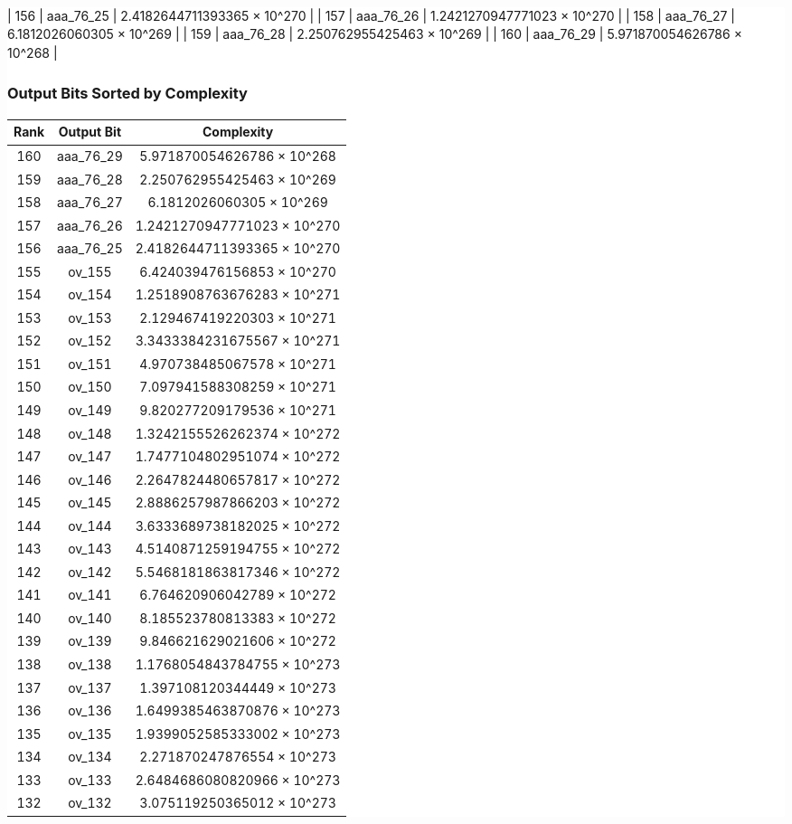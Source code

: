 | 156 | aaa_76_25 | 2.4182644711393365 × 10^270 |
| 157 | aaa_76_26 | 1.2421270947771023 × 10^270 |
| 158 | aaa_76_27 | 6.1812026060305 × 10^269 |
| 159 | aaa_76_28 | 2.250762955425463 × 10^269 |
| 160 | aaa_76_29 | 5.971870054626786 × 10^268 |

### Output Bits Sorted by Complexity

| Rank | Output Bit | Complexity |
|:----:|:----------:|:----------:|
| 160 | aaa_76_29 | 5.971870054626786 × 10^268 |
| 159 | aaa_76_28 | 2.250762955425463 × 10^269 |
| 158 | aaa_76_27 | 6.1812026060305 × 10^269 |
| 157 | aaa_76_26 | 1.2421270947771023 × 10^270 |
| 156 | aaa_76_25 | 2.4182644711393365 × 10^270 |
| 155 | ov_155 | 6.424039476156853 × 10^270 |
| 154 | ov_154 | 1.2518908763676283 × 10^271 |
| 153 | ov_153 | 2.129467419220303 × 10^271 |
| 152 | ov_152 | 3.3433384231675567 × 10^271 |
| 151 | ov_151 | 4.970738485067578 × 10^271 |
| 150 | ov_150 | 7.097941588308259 × 10^271 |
| 149 | ov_149 | 9.820277209179536 × 10^271 |
| 148 | ov_148 | 1.3242155526262374 × 10^272 |
| 147 | ov_147 | 1.7477104802951074 × 10^272 |
| 146 | ov_146 | 2.2647824480657817 × 10^272 |
| 145 | ov_145 | 2.8886257987866203 × 10^272 |
| 144 | ov_144 | 3.6333689738182025 × 10^272 |
| 143 | ov_143 | 4.5140871259194755 × 10^272 |
| 142 | ov_142 | 5.5468181863817346 × 10^272 |
| 141 | ov_141 | 6.764620906042789 × 10^272 |
| 140 | ov_140 | 8.185523780813383 × 10^272 |
| 139 | ov_139 | 9.846621629021606 × 10^272 |
| 138 | ov_138 | 1.1768054843784755 × 10^273 |
| 137 | ov_137 | 1.397108120344449 × 10^273 |
| 136 | ov_136 | 1.6499385463870876 × 10^273 |
| 135 | ov_135 | 1.9399052585333002 × 10^273 |
| 134 | ov_134 | 2.271870247876554 × 10^273 |
| 133 | ov_133 | 2.6484686080820966 × 10^273 |
| 132 | ov_132 | 3.075119250365012 × 10^273 |